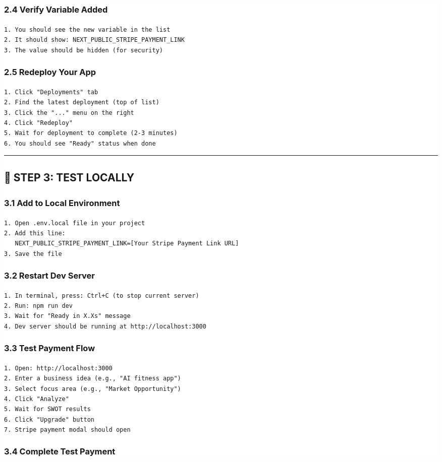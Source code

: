 ### 2.4 Verify Variable Added

```
1. You should see the new variable in the list
2. It should show: NEXT_PUBLIC_STRIPE_PAYMENT_LINK
3. The value should be hidden (for security)
```

### 2.5 Redeploy Your App

```
1. Click "Deployments" tab
2. Find the latest deployment (top of list)
3. Click the "..." menu on the right
4. Click "Redeploy"
5. Wait for deployment to complete (2-3 minutes)
6. You should see "Ready" status when done
```

---

## 🎯 STEP 3: TEST LOCALLY

### 3.1 Add to Local Environment

```
1. Open .env.local file in your project
2. Add this line:
   NEXT_PUBLIC_STRIPE_PAYMENT_LINK=[Your Stripe Payment Link URL]
3. Save the file
```

### 3.2 Restart Dev Server

```
1. In terminal, press: Ctrl+C (to stop current server)
2. Run: npm run dev
3. Wait for "Ready in X.Xs" message
4. Dev server should be running at http://localhost:3000
```

### 3.3 Test Payment Flow

```
1. Open: http://localhost:3000
2. Enter a business idea (e.g., "AI fitness app")
3. Select focus area (e.g., "Market Opportunity")
4. Click "Analyze"
5. Wait for SWOT results
6. Click "Upgrade" button
7. Stripe payment modal should open
```

### 3.4 Complete Test Payment
